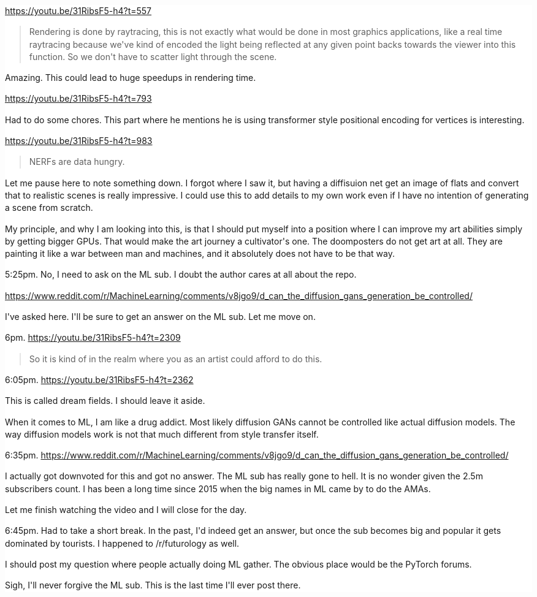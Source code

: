 https://youtu.be/31RibsF5-h4?t=557
> Rendering is done by raytracing, this is not exactly what would be done in most graphics applications, like a real time raytracing because we've kind of encoded the light being reflected at any given point backs towards the viewer into this function. So we don't have to scatter light through the scene.

Amazing. This could lead to huge speedups in rendering time.

https://youtu.be/31RibsF5-h4?t=793

Had to do some chores. This part where he mentions he is using transformer style positional encoding for vertices is interesting.

https://youtu.be/31RibsF5-h4?t=983
> NERFs are data hungry.

Let me pause here to note something down. I forgot where I saw it, but having a diffisuion net get an image of flats and convert that to realistic scenes is really impressive. I could use this to add details to my own work even if I have no intention of generating a scene from scratch.

My principle, and why I am looking into this, is that I should put myself into a position where I can improve my art abilities simply by getting bigger GPUs. That would make the art journey a cultivator's one. The doomposters do not get art at all. They are painting it like a war between man and machines, and it absolutely does not have to be that way.

5:25pm. No, I need to ask on the ML sub. I doubt the author cares at all about the repo.

https://www.reddit.com/r/MachineLearning/comments/v8jgo9/d_can_the_diffusion_gans_generation_be_controlled/

I've asked here. I'll be sure to get an answer on the ML sub. Let me move on.

6pm. https://youtu.be/31RibsF5-h4?t=2309
> So it is kind of in the realm where you as an artist could afford to do this.

6:05pm. https://youtu.be/31RibsF5-h4?t=2362

This is called dream fields. I should leave it aside.

When it comes to ML, I am like a drug addict. Most likely diffusion GANs cannot be controlled like actual diffusion models. The way diffusion models work is not that much different from style transfer itself.

6:35pm. https://www.reddit.com/r/MachineLearning/comments/v8jgo9/d_can_the_diffusion_gans_generation_be_controlled/

I actually got downvoted for this and got no answer. The ML sub has really gone to hell. It is no wonder given the 2.5m subscribers count. I has been a long time since 2015 when the big names in ML came by to do the AMAs.

Let me finish watching the video and I will close for the day.

6:45pm. Had to take a short break. In the past, I'd indeed get an answer, but once the sub becomes big and popular it gets dominated by tourists. I happened to /r/futurology as well.

I should post my question where people actually doing ML gather. The obvious place would be the PyTorch forums.

Sigh, I'll never forgive the ML sub. This is the last time I'll ever post there.
